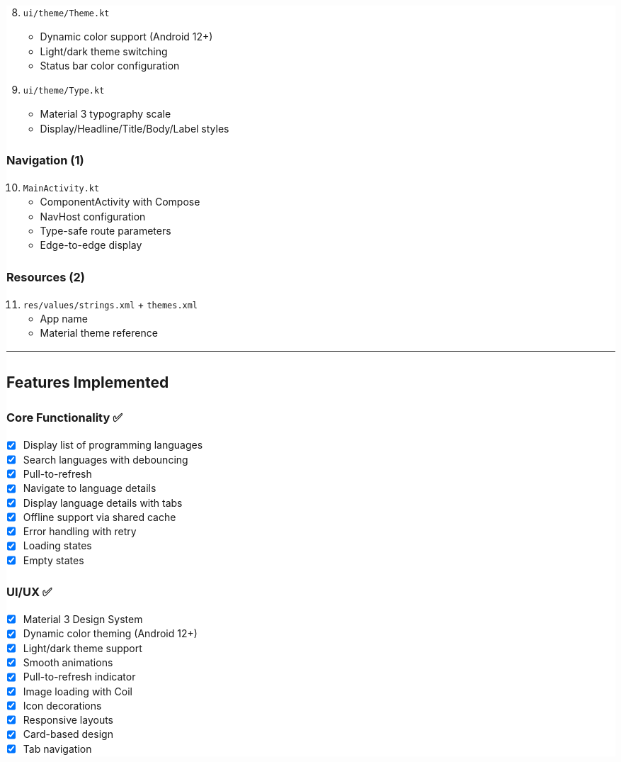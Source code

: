 8. `ui/theme/Theme.kt`
   - Dynamic color support (Android 12+)
   - Light/dark theme switching
   - Status bar color configuration

9. `ui/theme/Type.kt`
   - Material 3 typography scale
   - Display/Headline/Title/Body/Label styles

### Navigation (1)

10. `MainActivity.kt`
    - ComponentActivity with Compose
    - NavHost configuration
    - Type-safe route parameters
    - Edge-to-edge display

### Resources (2)

11. `res/values/strings.xml` + `themes.xml`
    - App name
    - Material theme reference

---

## Features Implemented

### Core Functionality ✅

- [x] Display list of programming languages
- [x] Search languages with debouncing
- [x] Pull-to-refresh
- [x] Navigate to language details
- [x] Display language details with tabs
- [x] Offline support via shared cache
- [x] Error handling with retry
- [x] Loading states
- [x] Empty states

### UI/UX ✅

- [x] Material 3 Design System
- [x] Dynamic color theming (Android 12+)
- [x] Light/dark theme support
- [x] Smooth animations
- [x] Pull-to-refresh indicator
- [x] Image loading with Coil
- [x] Icon decorations
- [x] Responsive layouts
- [x] Card-based design
- [x] Tab navigation
